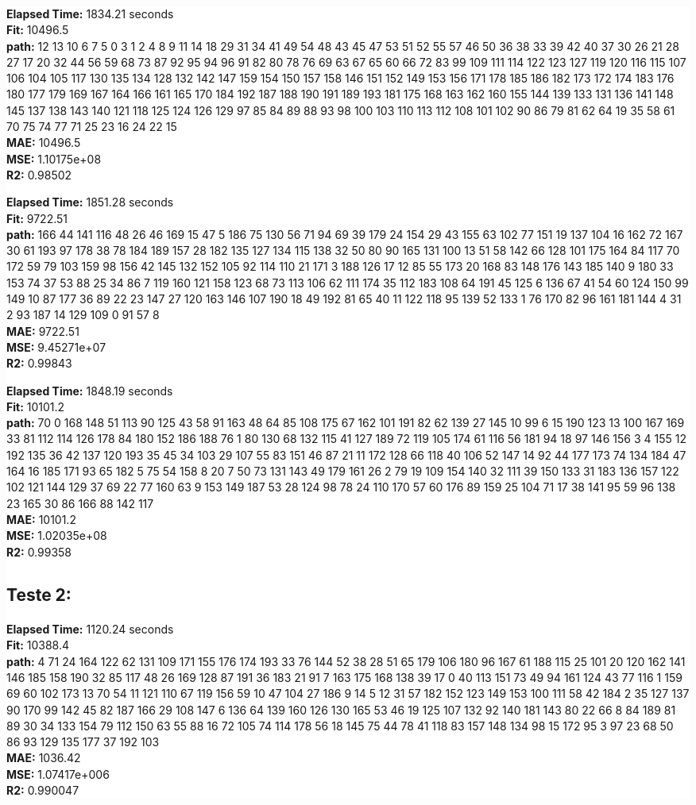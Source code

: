 **Elapsed Time:** 1834.21 seconds <br>
**Fit:** 10496.5 <br>
**path:** 12 13 10 6 7 5 0 3 1 2 4 8 9 11 14 18 29 31 34 41 49 54 48 43 45 47 53 51 52 55 57 46 50 36 38 33 39 42 40 37 30 26 21 28 27 17 20 32 44 56 59 68 73 87 92 95 94 96 91 82 80 78 76 69 63 67 65 60 66 72 83 99 109 111 114 122 123 127 119 120 116 115 107 106 104 105 117 130 
135 134 128 132 142 147 159 154 150 157 158 146 151 152 149 153 156 171 178 185 186 182 173 172 174 183 176 180 177 179 169 167 164 166 161 
165 170 184 192 187 188 190 191 189 193 181 175 168 163 162 160 155 144 139 133 131 136 141 148 145 137 138 143 140 121 118 125 124 126 129 
97 85 84 89 88 93 98 100 103 110 113 112 108 101 102 90 86 79 81 62 64 19 35 58 61 70 75 74 77 71 25 23 16 24 22 15  <br>
**MAE:** 10496.5 <br>
**MSE:** 1.10175e+08 <br>
**R2:** 0.98502 <br>

**Elapsed Time:** 1851.28 seconds <br>
**Fit:** 9722.51 <br>
**path:** 166 44 141 116 48 26 46 169 15 47 5 186 75 130 56 71 94 69 39 179 24 154 29 43 155 63 102 77 151 19 137 104 16 162 72 167 30 61 193 97 178 38 78 184 189 157 28 182 135 127 134 115 138 32 50 80 90 165 131 100 13 51 58 142 66 128 101 175 164 84 117 70 172 59 79 103 159 98 156 42 145 132 152 105 92 114 110 21 171 3 188 126 17 12 85 55 173 20 168 83 148 176 143 185 140 9 180 33 153 74 37 53 88 25 34 86 7 119 160 121 158 123 68 73 113 106 62 111 174 35 112 183 108 64 191 45 125 6 136 67 41 54 60 124 150 99 149 10 87 177 36 89 22 23 147 27 120 163 146 107 190 18 49 192 81 65 40 11 122 118 95 139 52 133 1 76 170 82 96 161 181 144 4 31 2 93 187 14 129 109 0 91 57 8  <br>
**MAE:** 9722.51 <br>
**MSE:** 9.45271e+07 <br>
**R2:** 0.99843 <br>

**Elapsed Time:** 1848.19 seconds <br>
**Fit:** 10101.2 <br>
**path:** 70 0 168 148 51 113 90 125 43 58 91 163 48 64 85 108 175 67 162 101 191 82 62 139 27 145 10 99 6 15 190 123 13 100 167 169 33 81 112 114 126 178 84 180 152 186 188 76 1 80 130 68 132 115 41 127 189 72 119 105 174 61 116 56 181 94 18 97 146 156 3 4 155 12 192 135 36 42 137 120 193 35 45 34 103 29 107 55 83 151 46 87 21 11 172 128 66 118 40 106 52 147 14 92 44 177 173 74 134 184 47 164 16 185 171 93 65 182 5 
75 54 158 8 20 7 50 73 131 143 49 179 161 26 2 79 19 109 154 140 32 111 39 150 133 31 183 136 157 122 102 121 144 129 37 69 22 77 160 63 9 153 149 187 53 28 124 98 78 24 110 170 57 60 176 89 159 25 104 71 17 38 141 95 59 96 138 23 165 30 86 166 88 142 117  <br>
**MAE:** 10101.2 <br>
**MSE:** 1.02035e+08 <br>
**R2:** 0.99358 <br>

## Teste 2:

**Elapsed Time:** 1120.24 seconds <br>
**Fit:** 10388.4 <br>
**path:** 4 71 24 164 122 62 131 109 171 155 176 174 193 33 76 144 52 38 28 51 65 179 106 180 96 167 61 188 115 25 101 20 120 162 141 146 185 158 190 32 85 117 48 26 169 128 87 191 36 183 21 91 7 163 175 168 138 39 17 0 40 113 151 73 49 94 161 124 43 77 116 1 159 69 60 102 173 13 70 54 11 121 110 67 119 156 59 10 47 104 27 186 9 14 5 12 31 57 182 152 123 149 153 100 111 58 42 184 2 35 127 137 90 170 99 142 45 82 187 166 29 108 147 6 136 64 139 160 126 130 165 53 46 19 125 107 132 92 140 181 143 80 22 66 8 84 189 81 89 30 34 133 154 79 112 150 63 55 88 16 72 105 74 114 178 56 18 145 75 44 78 41 118 83 157 148 134 98 15 172 95 3 97 23 68 50 86 93 129 135 177 37 192 103  <br>
**MAE:** 1036.42 <br>
**MSE:** 1.07417e+006 <br>
**R2:** 0.990047 <br>
